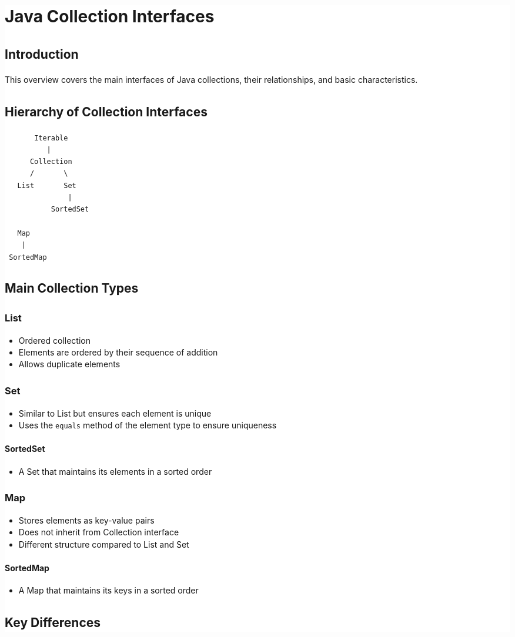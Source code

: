 # Java Collection Interfaces

## Introduction

This overview covers the main interfaces of Java collections, their relationships, and basic characteristics.

## Hierarchy of Collection Interfaces

```
       Iterable
          |
      Collection
      /       \
   List       Set
               |
           SortedSet

   Map
    |
 SortedMap
```

## Main Collection Types

### List

- Ordered collection
- Elements are ordered by their sequence of addition
- Allows duplicate elements

### Set

- Similar to List but ensures each element is unique
- Uses the `equals` method of the element type to ensure uniqueness

#### SortedSet

- A Set that maintains its elements in a sorted order

### Map

- Stores elements as key-value pairs
- Does not inherit from Collection interface
- Different structure compared to List and Set

#### SortedMap

- A Map that maintains its keys in a sorted order

## Key Differences
